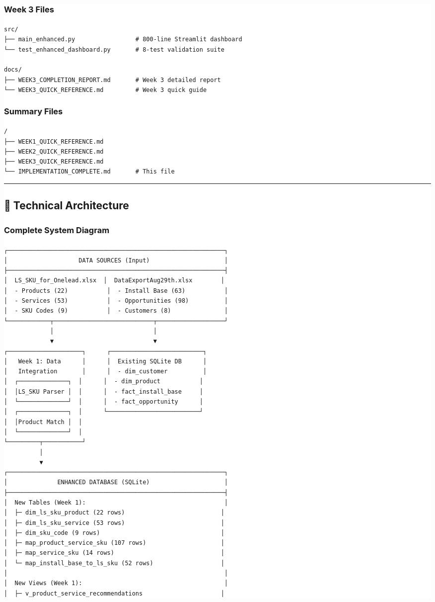 ### Week 3 Files

```
src/
├── main_enhanced.py                 # 800-line Streamlit dashboard
└── test_enhanced_dashboard.py       # 8-test validation suite

docs/
├── WEEK3_COMPLETION_REPORT.md       # Week 3 detailed report
└── WEEK3_QUICK_REFERENCE.md         # Week 3 quick guide
```

### Summary Files

```
/
├── WEEK1_QUICK_REFERENCE.md
├── WEEK2_QUICK_REFERENCE.md
├── WEEK3_QUICK_REFERENCE.md
└── IMPLEMENTATION_COMPLETE.md       # This file
```

---

## 🔧 Technical Architecture

### Complete System Diagram

```
┌─────────────────────────────────────────────────────────────┐
│                    DATA SOURCES (Input)                     │
├─────────────────────────────────────────────────────────────┤
│  LS_SKU_for_Onelead.xlsx  │  DataExportAug29th.xlsx        │
│  - Products (22)           │  - Install Base (63)           │
│  - Services (53)           │  - Opportunities (98)          │
│  - SKU Codes (9)           │  - Customers (8)               │
└────────────┬────────────────────────────┬───────────────────┘
             │                            │
             ▼                            ▼
┌─────────────────────┐      ┌──────────────────────────┐
│   Week 1: Data      │      │  Existing SQLite DB      │
│   Integration       │      │  - dim_customer          │
│  ┌──────────────┐  │      │  - dim_product           │
│  │LS_SKU Parser │  │      │  - fact_install_base     │
│  └──────────────┘  │      │  - fact_opportunity      │
│  ┌──────────────┐  │      └──────────────────────────┘
│  │Product Match │  │
│  └──────────────┘  │
└─────────┬───────────┘
          │
          ▼
┌─────────────────────────────────────────────────────────────┐
│              ENHANCED DATABASE (SQLite)                     │
├─────────────────────────────────────────────────────────────┤
│  New Tables (Week 1):                                       │
│  ├─ dim_ls_sku_product (22 rows)                           │
│  ├─ dim_ls_sku_service (53 rows)                           │
│  ├─ dim_sku_code (9 rows)                                  │
│  ├─ map_product_service_sku (107 rows)                     │
│  ├─ map_service_sku (14 rows)                              │
│  └─ map_install_base_to_ls_sku (52 rows)                   │
│                                                             │
│  New Views (Week 1):                                        │
│  ├─ v_product_service_recommendations                      │
```